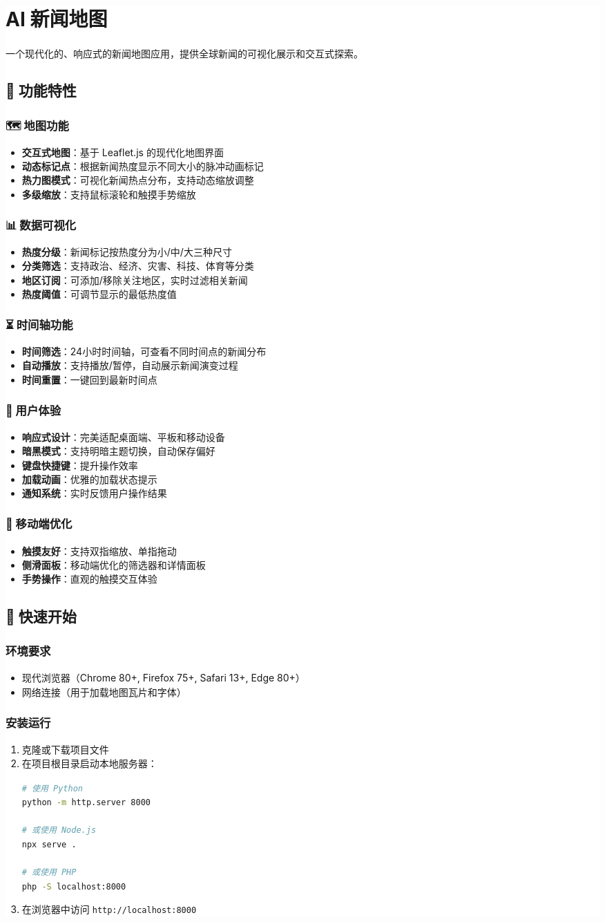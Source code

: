 # AI 新闻地图

一个现代化的、响应式的新闻地图应用，提供全球新闻的可视化展示和交互式探索。

## 🌟 功能特性

### 🗺️ 地图功能
- **交互式地图**：基于 Leaflet.js 的现代化地图界面
- **动态标记点**：根据新闻热度显示不同大小的脉冲动画标记
- **热力图模式**：可视化新闻热点分布，支持动态缩放调整
- **多级缩放**：支持鼠标滚轮和触摸手势缩放

### 📊 数据可视化
- **热度分级**：新闻标记按热度分为小/中/大三种尺寸
- **分类筛选**：支持政治、经济、灾害、科技、体育等分类
- **地区订阅**：可添加/移除关注地区，实时过滤相关新闻
- **热度阈值**：可调节显示的最低热度值

### ⏳ 时间轴功能
- **时间筛选**：24小时时间轴，可查看不同时间点的新闻分布
- **自动播放**：支持播放/暂停，自动展示新闻演变过程
- **时间重置**：一键回到最新时间点

### 🎨 用户体验
- **响应式设计**：完美适配桌面端、平板和移动设备
- **暗黑模式**：支持明暗主题切换，自动保存偏好
- **键盘快捷键**：提升操作效率
- **加载动画**：优雅的加载状态提示
- **通知系统**：实时反馈用户操作结果

### 📱 移动端优化
- **触摸友好**：支持双指缩放、单指拖动
- **侧滑面板**：移动端优化的筛选器和详情面板
- **手势操作**：直观的触摸交互体验

## 🚀 快速开始

### 环境要求
- 现代浏览器（Chrome 80+, Firefox 75+, Safari 13+, Edge 80+）
- 网络连接（用于加载地图瓦片和字体）

### 安装运行
1. 克隆或下载项目文件
2. 在项目根目录启动本地服务器：
   ```bash
   # 使用 Python
   python -m http.server 8000
   
   # 或使用 Node.js
   npx serve .
   
   # 或使用 PHP
   php -S localhost:8000
   ```
3. 在浏览器中访问 `http://localhost:8000`

